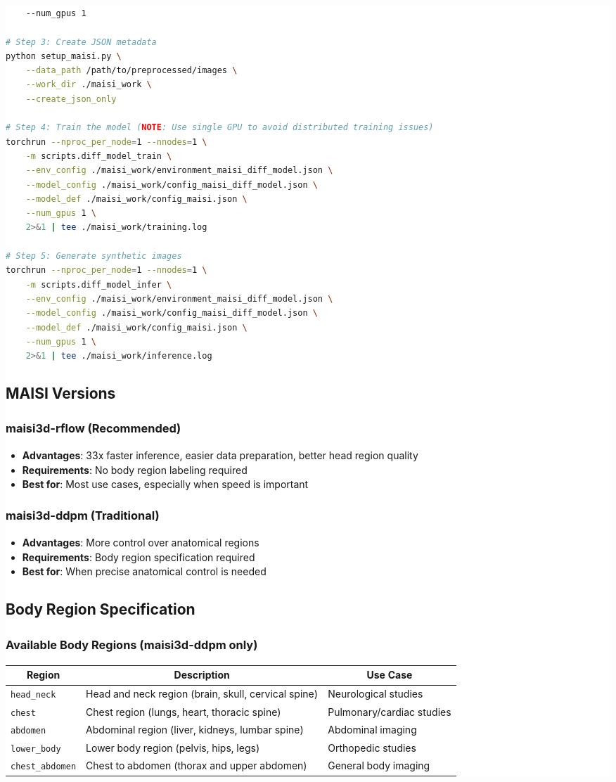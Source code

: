 ```bash
    --num_gpus 1

# Step 3: Create JSON metadata
python setup_maisi.py \
    --data_path /path/to/preprocessed/images \
    --work_dir ./maisi_work \
    --create_json_only

# Step 4: Train the model (NOTE: Use single GPU to avoid distributed training issues)
torchrun --nproc_per_node=1 --nnodes=1 \
    -m scripts.diff_model_train \
    --env_config ./maisi_work/environment_maisi_diff_model.json \
    --model_config ./maisi_work/config_maisi_diff_model.json \
    --model_def ./maisi_work/config_maisi.json \
    --num_gpus 1 \
    2>&1 | tee ./maisi_work/training.log

# Step 5: Generate synthetic images
torchrun --nproc_per_node=1 --nnodes=1 \
    -m scripts.diff_model_infer \
    --env_config ./maisi_work/environment_maisi_diff_model.json \
    --model_config ./maisi_work/config_maisi_diff_model.json \
    --model_def ./maisi_work/config_maisi.json \
    --num_gpus 1 \
    2>&1 | tee ./maisi_work/inference.log
```

## MAISI Versions

### maisi3d-rflow (Recommended)
- **Advantages**: 33x faster inference, easier data preparation, better head region quality
- **Requirements**: No body region labeling required
- **Best for**: Most use cases, especially when speed is important

### maisi3d-ddpm (Traditional)
- **Advantages**: More control over anatomical regions
- **Requirements**: Body region specification required
- **Best for**: When precise anatomical control is needed

## Body Region Specification

### Available Body Regions (maisi3d-ddpm only)

| Region | Description | Use Case |
|--------|-------------|----------|
| `head_neck` | Head and neck region (brain, skull, cervical spine) | Neurological studies |
| `chest` | Chest region (lungs, heart, thoracic spine) | Pulmonary/cardiac studies |
| `abdomen` | Abdominal region (liver, kidneys, lumbar spine) | Abdominal imaging |
| `lower_body` | Lower body region (pelvis, hips, legs) | Orthopedic studies |
| `chest_abdomen` | Chest to abdomen (thorax and upper abdomen) | General body imaging |
